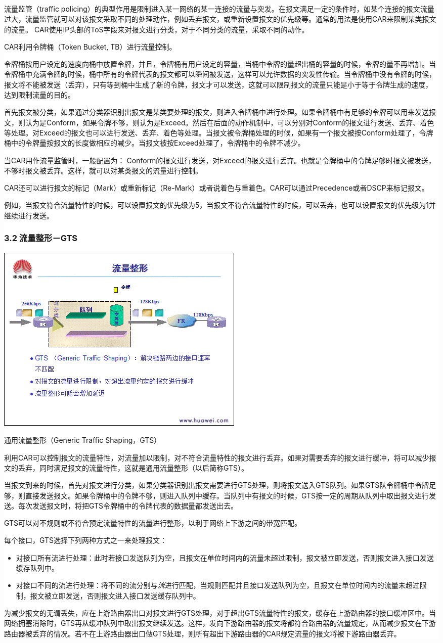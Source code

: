 流量监管（traffic policing）的典型作用是限制进入某一网络的某一连接的流量与突发。在报文满足一定的条件时，如某个连接的报文流量过大，流量监管就可以对该报文采取不同的处理动作，例如丢弃报文，或重新设置报文的优先级等。通常的用法是使用CAR来限制某类报文的流量。 CAR使用IP头部的ToS字段来对报文进行分类，对于不同分类的流量，采取不同的动作。

CAR利用令牌桶（Token Bucket, TB）进行流量控制。

令牌桶按用户设定的速度向桶中放置令牌，并且，令牌桶有用户设定的容量，当桶中令牌的量超出桶的容量的时候，令牌的量不再增加。当令牌桶中充满令牌的时候，桶中所有的令牌代表的报文都可以瞬间被发送，这样可以允许数据的突发性传输。当令牌桶中没有令牌的时候，报文将不能被发送（丢弃），只有等到桶中生成了新的令牌，报文才可以发送，这就可以限制报文的流量只能是小于等于令牌生成的速度，达到限制流量的目的。

首先报文被分类，如果通过分类器识别出报文是某类要处理的报文，则进入令牌桶中进行处理。如果令牌桶中有足够的令牌可以用来发送报文，则认为是Conform，如果令牌不够，则认为是Exceed。然后在后面的动作机制中，可以分别对Conform的报文进行发送、丢弃、着色等处理。对Exceed的报文也可以进行发送、丢弃、着色等处理。当报文被令牌桶处理的时候，如果有一个报文被按Conform处理了，令牌桶中的令牌量按报文的长度做相应的减少。当报文被按Exceed处理了，令牌桶中的令牌不减少。

当CAR用作流量监管时，一般配置为： Conform的报文进行发送，对Exceed的报文进行丢弃。也就是令牌桶中的令牌足够时报文被发送，不够时报文被丢弃。这样，就可以对某类报文的流量进行控制。

CAR还可以进行报文的标记（Mark）或重新标记（Re-Mark）或者说着色与重着色。CAR可以通过Precedence或者DSCP来标记报文。

例如，当报文符合流量特性的时候，可以设置报文的优先级为5，当报文不符合流量特性的时候，可以丢弃，也可以设置报文的优先级为1并继续进行发送。

### 3.2  流量整形－GTS

  ![DA000014 QoS原理ISSUE1.0-1294823-11](assets/560578aa52c0c.gif)

通用流量整形（Generic Traffic Shaping，GTS）

利用CAR可以控制报文的流量特性，对流量加以限制，对不符合流量特性的报文进行丢弃。如果对需要丢弃的报文进行缓冲，将可以减少报文的丢弃，同时满足报文的流量特性，这就是通用流量整形（以后简称GTS）。

当报文到来的时候，首先对报文进行分类，如果分类器识别出报文需要进行GTS处理，则将报文送入GTS队列。如果GTS队令牌桶中令牌足够，则直接发送报文。如果令牌桶中的令牌不够，则进入队列中缓存。当队列中有报文的时候，GTS按一定的周期从队列中取出报文进行发送。每次发送报文时，将把GTS令牌桶中的令牌代表的数据量都发送出去。

GTS可以对不规则或不符合预定流量特性的流量进行整形，以利于网络上下游之间的带宽匹配。

每个接口，GTS选择下列两种方式之一来处理报文：

- 对接口所有流进行处理：此时若接口发送队列为空，且报文在单位时间内的流量未超过限制，报文被立即发送，否则报文进入接口发送缓存队列中。

- 对接口不同的流进行处理：将不同的流分别与*流*进行匹配，当规则匹配并且接口发送队列为空，且报文在单位时间内的流量未超过限制，报文被立即发送，否则报文进入接口发送缓存队列中。

为减少报文的无谓丢失，应在上游路由器出口对报文进行GTS处理，对于超出GTS流量特性的报文，缓存在上游路由器的接口缓冲区中。当网络拥塞消除时，GTS再从缓冲队列中取出报文继续发送。这样，发向下游路由器的报文将都符合路由器的流量规定，从而减少报文在下游路由器被丢弃的情况。若不在上游路由器出口做GTS处理，则所有超出下游路由器的CAR规定流量的报文将被下游路由器丢弃。
